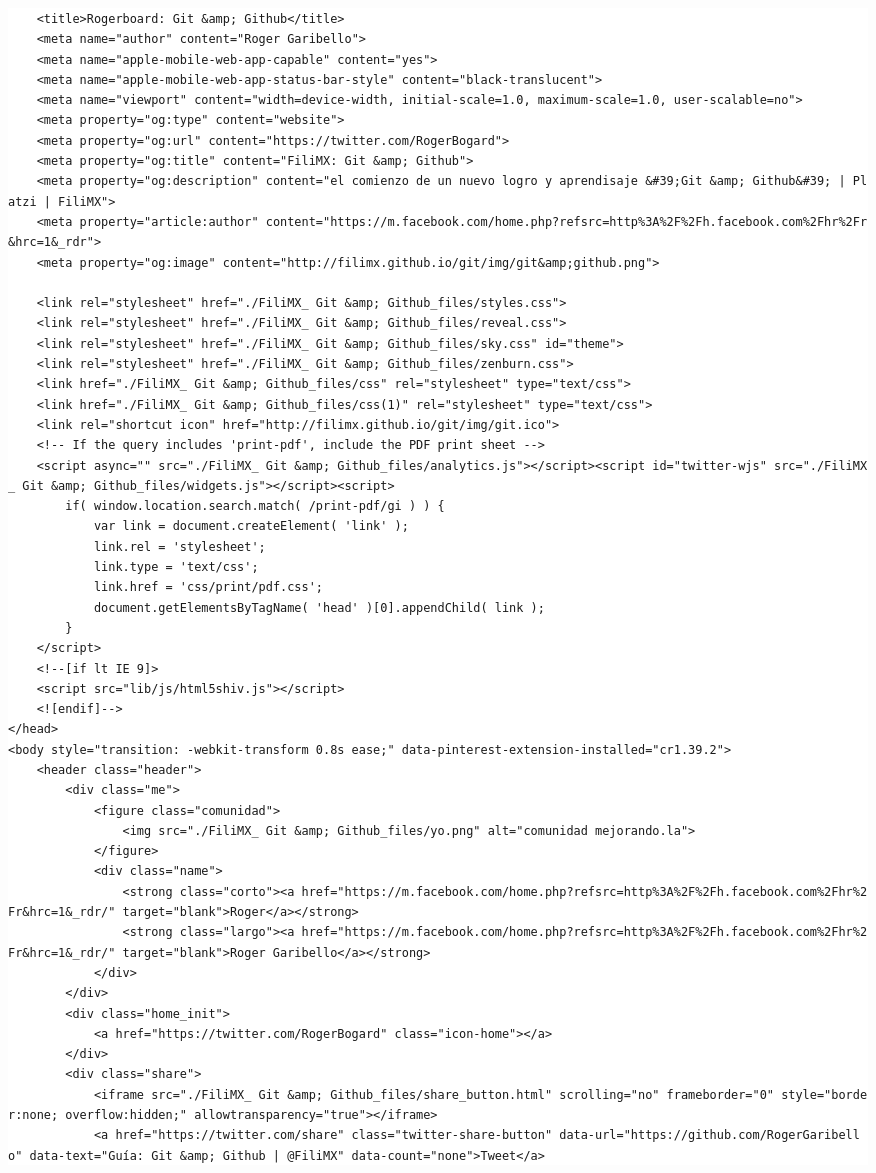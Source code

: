 <!DOCTYPE html>

<html lang="es"><head prefix="og: http://ogp.me/ns# fb: http://ogp.me/ns/fb# website: http://ogp.me/ns/website#"><meta http-equiv="Content-Type" content="text/html; charset=UTF-8">
		
		<title>Rogerboard: Git &amp; Github</title>
		<meta name="author" content="Roger Garibello">
		<meta name="apple-mobile-web-app-capable" content="yes">
		<meta name="apple-mobile-web-app-status-bar-style" content="black-translucent">
		<meta name="viewport" content="width=device-width, initial-scale=1.0, maximum-scale=1.0, user-scalable=no">
		<meta property="og:type" content="website"> 
		<meta property="og:url" content="https://twitter.com/RogerBogard">
		<meta property="og:title" content="FiliMX: Git &amp; Github">
		<meta property="og:description" content="el comienzo de un nuevo logro y aprendisaje &#39;Git &amp; Github&#39; | Platzi | FiliMX">
		<meta property="article:author" content="https://m.facebook.com/home.php?refsrc=http%3A%2F%2Fh.facebook.com%2Fhr%2Fr&hrc=1&_rdr">
		<meta property="og:image" content="http://filimx.github.io/git/img/git&amp;github.png">

		<link rel="stylesheet" href="./FiliMX_ Git &amp; Github_files/styles.css">
		<link rel="stylesheet" href="./FiliMX_ Git &amp; Github_files/reveal.css">
		<link rel="stylesheet" href="./FiliMX_ Git &amp; Github_files/sky.css" id="theme">
		<link rel="stylesheet" href="./FiliMX_ Git &amp; Github_files/zenburn.css">
		<link href="./FiliMX_ Git &amp; Github_files/css" rel="stylesheet" type="text/css">
		<link href="./FiliMX_ Git &amp; Github_files/css(1)" rel="stylesheet" type="text/css">
		<link rel="shortcut icon" href="http://filimx.github.io/git/img/git.ico">
		<!-- If the query includes 'print-pdf', include the PDF print sheet -->
		<script async="" src="./FiliMX_ Git &amp; Github_files/analytics.js"></script><script id="twitter-wjs" src="./FiliMX_ Git &amp; Github_files/widgets.js"></script><script>
			if( window.location.search.match( /print-pdf/gi ) ) {
				var link = document.createElement( 'link' );
				link.rel = 'stylesheet';
				link.type = 'text/css';
				link.href = 'css/print/pdf.css';
				document.getElementsByTagName( 'head' )[0].appendChild( link );
			}
		</script>
		<!--[if lt IE 9]>
		<script src="lib/js/html5shiv.js"></script>
		<![endif]-->
	</head>
	<body style="transition: -webkit-transform 0.8s ease;" data-pinterest-extension-installed="cr1.39.2">
		<header class="header">
			<div class="me">
				<figure class="comunidad">
					<img src="./FiliMX_ Git &amp; Github_files/yo.png" alt="comunidad mejorando.la">
				</figure>
				<div class="name">
					<strong class="corto"><a href="https://m.facebook.com/home.php?refsrc=http%3A%2F%2Fh.facebook.com%2Fhr%2Fr&hrc=1&_rdr/" target="blank">Roger</a></strong>
					<strong class="largo"><a href="https://m.facebook.com/home.php?refsrc=http%3A%2F%2Fh.facebook.com%2Fhr%2Fr&hrc=1&_rdr/" target="blank">Roger Garibello</a></strong>
				</div>
			</div>
			<div class="home_init">
				<a href="https://twitter.com/RogerBogard" class="icon-home"></a>
			</div>
			<div class="share">
				<iframe src="./FiliMX_ Git &amp; Github_files/share_button.html" scrolling="no" frameborder="0" style="border:none; overflow:hidden;" allowtransparency="true"></iframe>
				<a href="https://twitter.com/share" class="twitter-share-button" data-url="https://github.com/RogerGaribello" data-text="Guía: Git &amp; Github | @FiliMX" data-count="none">Tweet</a>